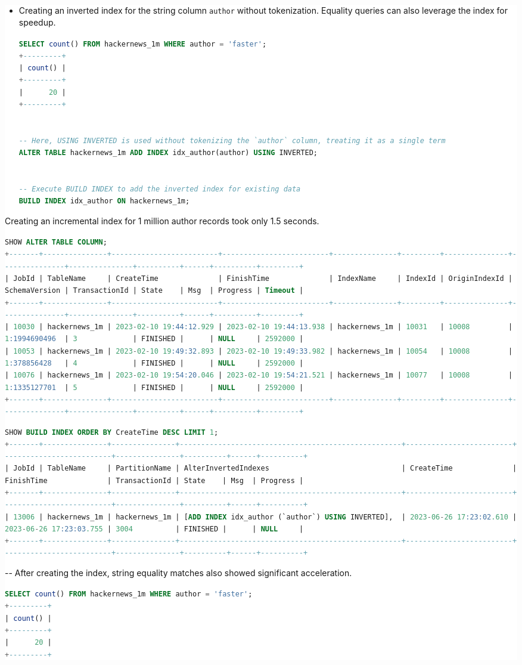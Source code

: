 - Creating an inverted index for the string column `author` without tokenization. Equality queries can also leverage the index for speedup.

  ```sql
  SELECT count() FROM hackernews_1m WHERE author = 'faster';
  +---------+
  | count() |
  +---------+
  |      20 |
  +---------+

  
  -- Here, USING INVERTED is used without tokenizing the `author` column, treating it as a single term
  ALTER TABLE hackernews_1m ADD INDEX idx_author(author) USING INVERTED;

  
  -- Execute BUILD INDEX to add the inverted index for existing data
  BUILD INDEX idx_author ON hackernews_1m;

  
Creating an incremental index for 1 million author records took only 1.5 seconds.

```sql
SHOW ALTER TABLE COLUMN;
+-------+---------------+-------------------------+-------------------------+---------------+---------+---------------+---------------+---------------+----------+------+----------+---------+
| JobId | TableName     | CreateTime              | FinishTime              | IndexName     | IndexId | OriginIndexId | SchemaVersion | TransactionId | State    | Msg  | Progress | Timeout |
+-------+---------------+-------------------------+-------------------------+---------------+---------+---------------+---------------+---------------+----------+------+----------+---------+
| 10030 | hackernews_1m | 2023-02-10 19:44:12.929 | 2023-02-10 19:44:13.938 | hackernews_1m | 10031   | 10008         | 1:1994690496  | 3             | FINISHED |      | NULL     | 2592000 |
| 10053 | hackernews_1m | 2023-02-10 19:49:32.893 | 2023-02-10 19:49:33.982 | hackernews_1m | 10054   | 10008         | 1:378856428   | 4             | FINISHED |      | NULL     | 2592000 |
| 10076 | hackernews_1m | 2023-02-10 19:54:20.046 | 2023-02-10 19:54:21.521 | hackernews_1m | 10077   | 10008         | 1:1335127701  | 5             | FINISHED |      | NULL     | 2592000 |
+-------+---------------+-------------------------+-------------------------+---------------+---------+---------------+---------------+---------------+----------+------+----------+---------+
```

```sql
SHOW BUILD INDEX ORDER BY CreateTime DESC LIMIT 1;
+-------+---------------+---------------+----------------------------------------------------+-------------------------+-------------------------+---------------+----------+------+----------+
| JobId | TableName     | PartitionName | AlterInvertedIndexes                               | CreateTime              | FinishTime              | TransactionId | State    | Msg  | Progress |
+-------+---------------+---------------+----------------------------------------------------+-------------------------+-------------------------+---------------+----------+------+----------+
| 13006 | hackernews_1m | hackernews_1m | [ADD INDEX idx_author (`author`) USING INVERTED],  | 2023-06-26 17:23:02.610 | 2023-06-26 17:23:03.755 | 3004          | FINISHED |      | NULL     |
+-------+---------------+---------------+----------------------------------------------------+-------------------------+-------------------------+---------------+----------+------+----------+
```

-- After creating the index, string equality matches also showed significant acceleration.

```sql
SELECT count() FROM hackernews_1m WHERE author = 'faster';
+---------+
| count() |
+---------+
|      20 |
+---------+
```
